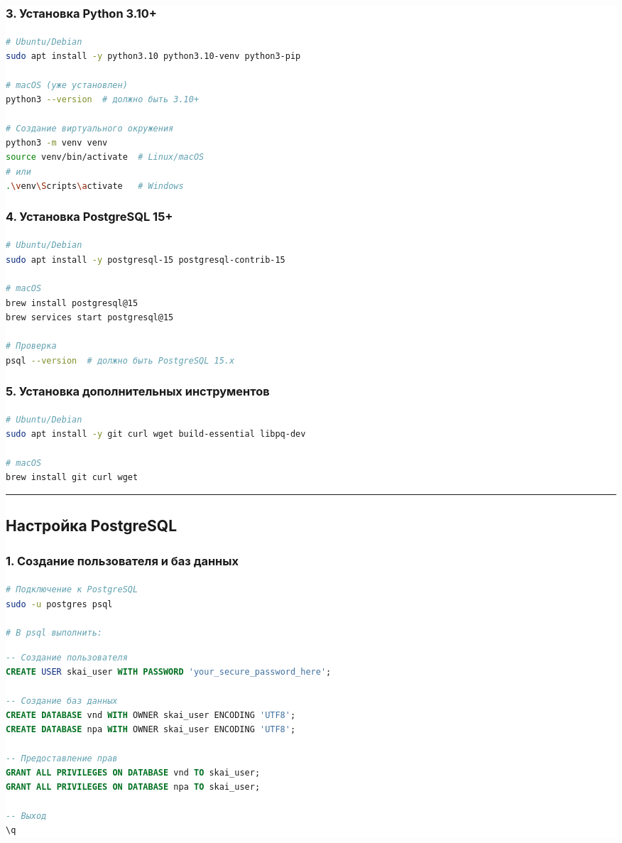 ### 3. Установка Python 3.10+
```bash
# Ubuntu/Debian
sudo apt install -y python3.10 python3.10-venv python3-pip

# macOS (уже установлен)
python3 --version  # должно быть 3.10+

# Создание виртуального окружения
python3 -m venv venv
source venv/bin/activate  # Linux/macOS
# или
.\venv\Scripts\activate   # Windows
```

### 4. Установка PostgreSQL 15+
```bash
# Ubuntu/Debian
sudo apt install -y postgresql-15 postgresql-contrib-15

# macOS
brew install postgresql@15
brew services start postgresql@15

# Проверка
psql --version  # должно быть PostgreSQL 15.x
```

### 5. Установка дополнительных инструментов
```bash
# Ubuntu/Debian
sudo apt install -y git curl wget build-essential libpq-dev

# macOS
brew install git curl wget
```

---

## Настройка PostgreSQL

### 1. Создание пользователя и баз данных

```bash
# Подключение к PostgreSQL
sudo -u postgres psql

# В psql выполнить:
```

```sql
-- Создание пользователя
CREATE USER skai_user WITH PASSWORD 'your_secure_password_here';

-- Создание баз данных
CREATE DATABASE vnd WITH OWNER skai_user ENCODING 'UTF8';
CREATE DATABASE npa WITH OWNER skai_user ENCODING 'UTF8';

-- Предоставление прав
GRANT ALL PRIVILEGES ON DATABASE vnd TO skai_user;
GRANT ALL PRIVILEGES ON DATABASE npa TO skai_user;

-- Выход
\q
```